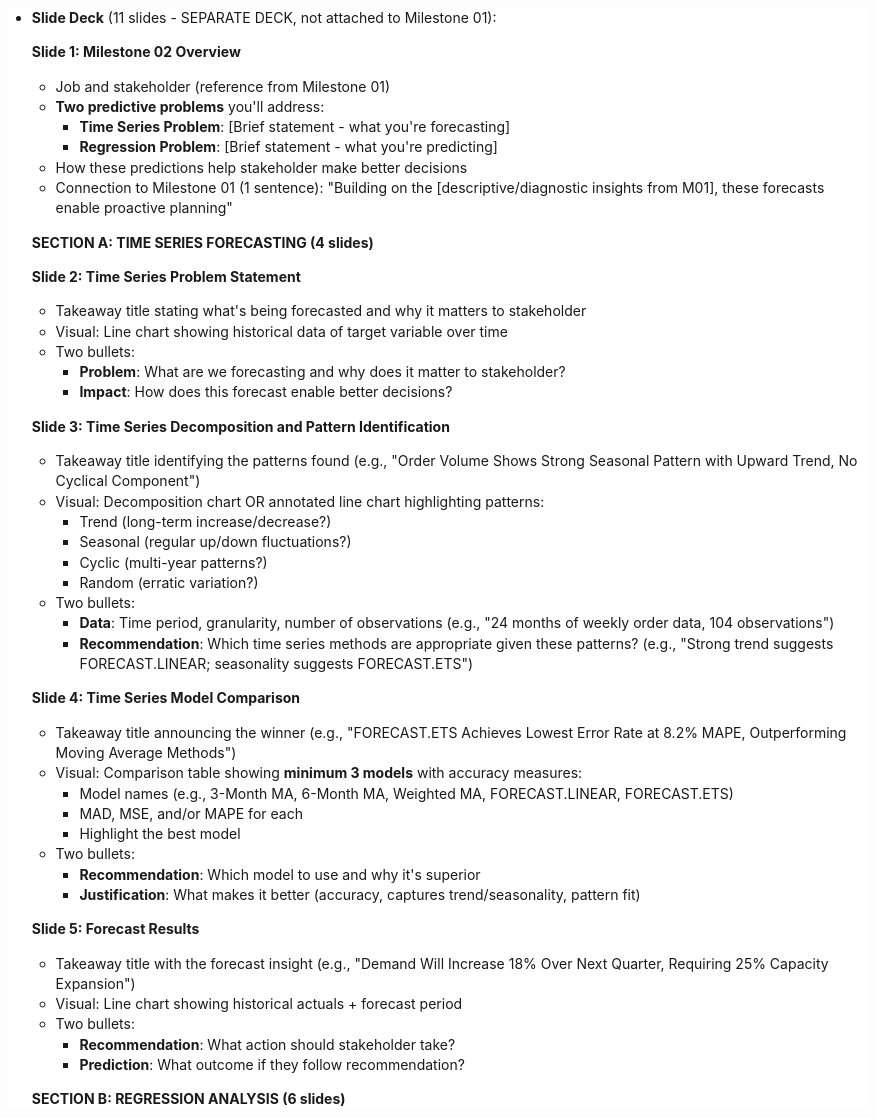 - **Slide Deck** (11 slides - SEPARATE DECK, not attached to Milestone 01):

  **Slide 1: Milestone 02 Overview**
  - Job and stakeholder (reference from Milestone 01)
  - **Two predictive problems** you'll address:
    - **Time Series Problem**: [Brief statement - what you're forecasting]
    - **Regression Problem**: [Brief statement - what you're predicting]
  - How these predictions help stakeholder make better decisions
  - Connection to Milestone 01 (1 sentence): "Building on the [descriptive/diagnostic insights from M01], these forecasts enable proactive planning"

  **SECTION A: TIME SERIES FORECASTING (4 slides)**

  **Slide 2: Time Series Problem Statement**
  - Takeaway title stating what's being forecasted and why it matters to stakeholder
  - Visual: Line chart showing historical data of target variable over time
  - Two bullets:
    - **Problem**: What are we forecasting and why does it matter to stakeholder?
    - **Impact**: How does this forecast enable better decisions?

  **Slide 3: Time Series Decomposition and Pattern Identification**
  - Takeaway title identifying the patterns found (e.g., "Order Volume Shows Strong Seasonal Pattern with Upward Trend, No Cyclical Component")
  - Visual: Decomposition chart OR annotated line chart highlighting patterns:
    - Trend (long-term increase/decrease?)
    - Seasonal (regular up/down fluctuations?)
    - Cyclic (multi-year patterns?)
    - Random (erratic variation?)
  - Two bullets:
    - **Data**: Time period, granularity, number of observations (e.g., "24 months of weekly order data, 104 observations")
    - **Recommendation**: Which time series methods are appropriate given these patterns? (e.g., "Strong trend suggests FORECAST.LINEAR; seasonality suggests FORECAST.ETS")

  **Slide 4: Time Series Model Comparison**
  - Takeaway title announcing the winner (e.g., "FORECAST.ETS Achieves Lowest Error Rate at 8.2% MAPE, Outperforming Moving Average Methods")
  - Visual: Comparison table showing **minimum 3 models** with accuracy measures:
    - Model names (e.g., 3-Month MA, 6-Month MA, Weighted MA, FORECAST.LINEAR, FORECAST.ETS)
    - MAD, MSE, and/or MAPE for each
    - Highlight the best model
  - Two bullets:
    - **Recommendation**: Which model to use and why it's superior
    - **Justification**: What makes it better (accuracy, captures trend/seasonality, pattern fit)

  **Slide 5: Forecast Results**
  - Takeaway title with the forecast insight (e.g., "Demand Will Increase 18% Over Next Quarter, Requiring 25% Capacity Expansion")
  - Visual: Line chart showing historical actuals + forecast period
  - Two bullets:
    - **Recommendation**: What action should stakeholder take?
    - **Prediction**: What outcome if they follow recommendation?

  **SECTION B: REGRESSION ANALYSIS (6 slides)**
